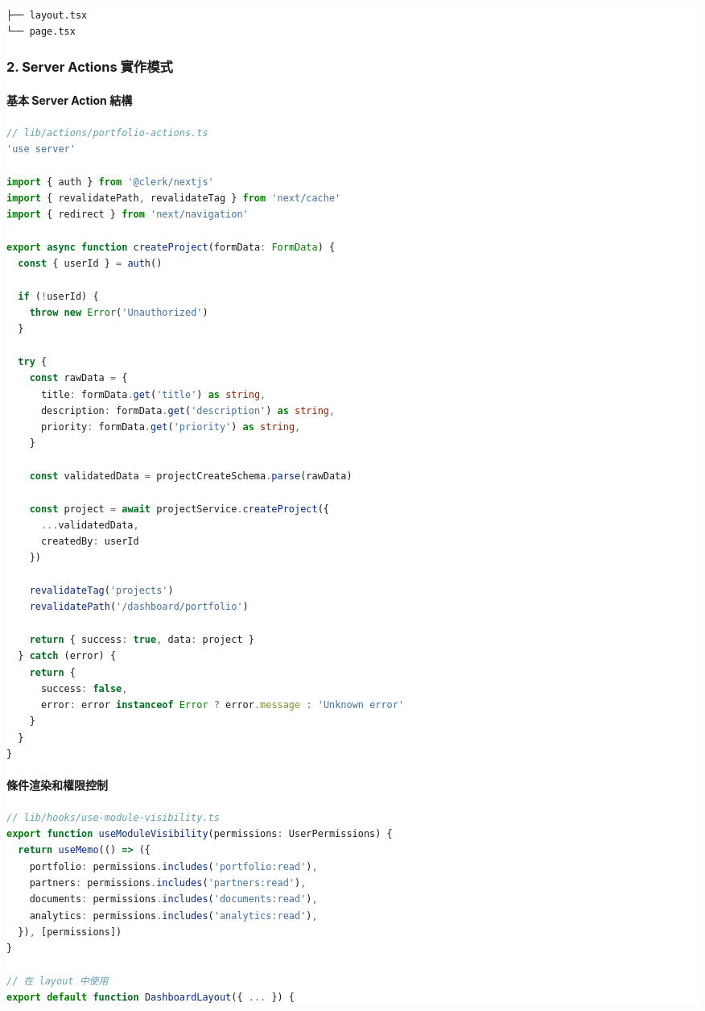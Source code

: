 ```
├── layout.tsx
└── page.tsx
```

### 2. Server Actions 實作模式

#### 基本 Server Action 結構
```typescript
// lib/actions/portfolio-actions.ts
'use server'

import { auth } from '@clerk/nextjs'
import { revalidatePath, revalidateTag } from 'next/cache'
import { redirect } from 'next/navigation'

export async function createProject(formData: FormData) {
  const { userId } = auth()
  
  if (!userId) {
    throw new Error('Unauthorized')
  }

  try {
    const rawData = {
      title: formData.get('title') as string,
      description: formData.get('description') as string,
      priority: formData.get('priority') as string,
    }

    const validatedData = projectCreateSchema.parse(rawData)
    
    const project = await projectService.createProject({
      ...validatedData,
      createdBy: userId
    })

    revalidateTag('projects')
    revalidatePath('/dashboard/portfolio')
    
    return { success: true, data: project }
  } catch (error) {
    return { 
      success: false, 
      error: error instanceof Error ? error.message : 'Unknown error' 
    }
  }
}
```

#### 條件渲染和權限控制
```typescript
// lib/hooks/use-module-visibility.ts
export function useModuleVisibility(permissions: UserPermissions) {
  return useMemo(() => ({
    portfolio: permissions.includes('portfolio:read'),
    partners: permissions.includes('partners:read'),
    documents: permissions.includes('documents:read'),
    analytics: permissions.includes('analytics:read'),
  }), [permissions])
}

// 在 layout 中使用
export default function DashboardLayout({ ... }) {
```